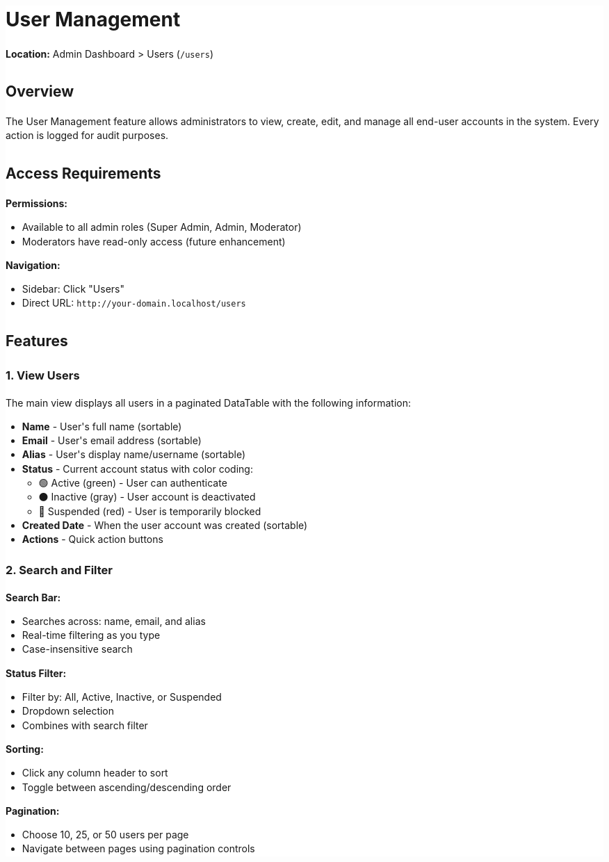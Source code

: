 # User Management

**Location:** Admin Dashboard > Users (`/users`)

## Overview

The User Management feature allows administrators to view, create, edit, and manage all end-user accounts in the system. Every action is logged for audit purposes.

## Access Requirements

**Permissions:**
- Available to all admin roles (Super Admin, Admin, Moderator)
- Moderators have read-only access (future enhancement)

**Navigation:**
- Sidebar: Click "Users"
- Direct URL: `http://your-domain.localhost/users`

## Features

### 1. View Users

The main view displays all users in a paginated DataTable with the following information:
- **Name** - User's full name (sortable)
- **Email** - User's email address (sortable)
- **Alias** - User's display name/username (sortable)
- **Status** - Current account status with color coding:
  - 🟢 Active (green) - User can authenticate
  - ⚫ Inactive (gray) - User account is deactivated
  - 🔴 Suspended (red) - User is temporarily blocked
- **Created Date** - When the user account was created (sortable)
- **Actions** - Quick action buttons

### 2. Search and Filter

**Search Bar:**
- Searches across: name, email, and alias
- Real-time filtering as you type
- Case-insensitive search

**Status Filter:**
- Filter by: All, Active, Inactive, or Suspended
- Dropdown selection
- Combines with search filter

**Sorting:**
- Click any column header to sort
- Toggle between ascending/descending order

**Pagination:**
- Choose 10, 25, or 50 users per page
- Navigate between pages using pagination controls
